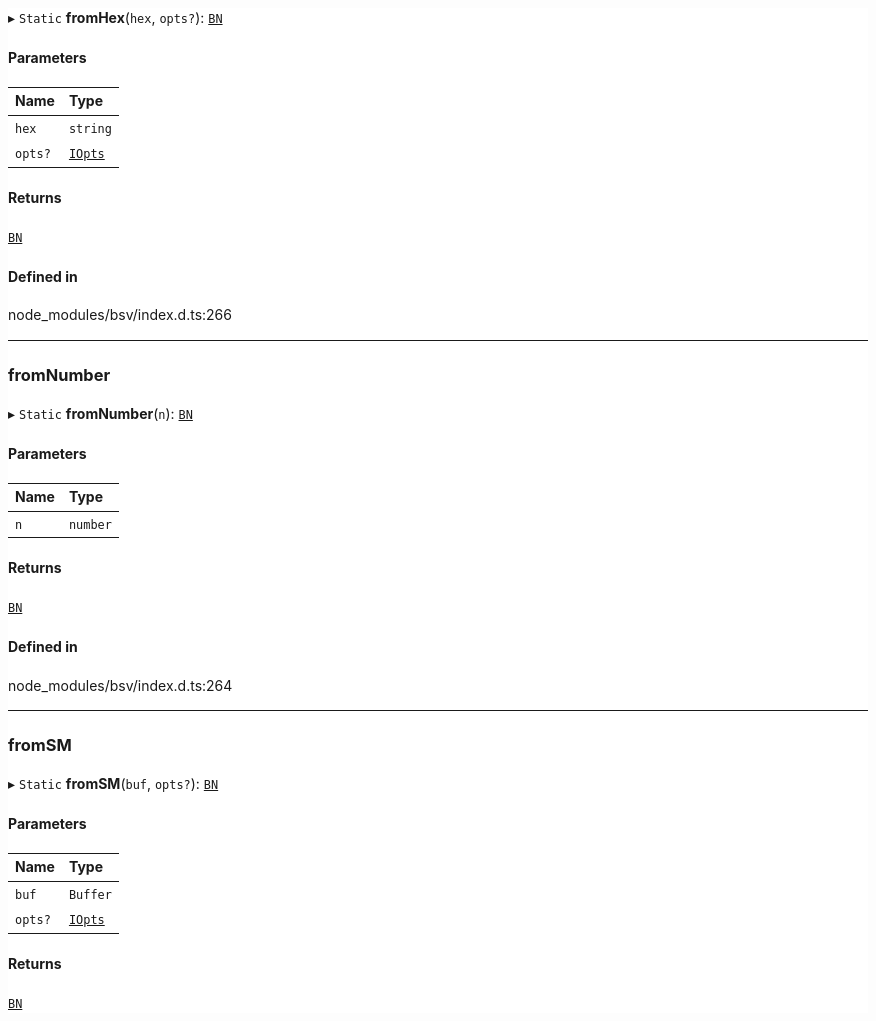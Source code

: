 ▸ `Static` **fromHex**(`hex`, `opts?`): [`BN`](bsv.crypto.BN.md)

#### Parameters

| Name | Type |
| :------ | :------ |
| `hex` | `string` |
| `opts?` | [`IOpts`](../interfaces/bsv.crypto.IOpts.md) |

#### Returns

[`BN`](bsv.crypto.BN.md)

#### Defined in

node_modules/bsv/index.d.ts:266

___

### fromNumber

▸ `Static` **fromNumber**(`n`): [`BN`](bsv.crypto.BN.md)

#### Parameters

| Name | Type |
| :------ | :------ |
| `n` | `number` |

#### Returns

[`BN`](bsv.crypto.BN.md)

#### Defined in

node_modules/bsv/index.d.ts:264

___

### fromSM

▸ `Static` **fromSM**(`buf`, `opts?`): [`BN`](bsv.crypto.BN.md)

#### Parameters

| Name | Type |
| :------ | :------ |
| `buf` | `Buffer` |
| `opts?` | [`IOpts`](../interfaces/bsv.crypto.IOpts.md) |

#### Returns

[`BN`](bsv.crypto.BN.md)
